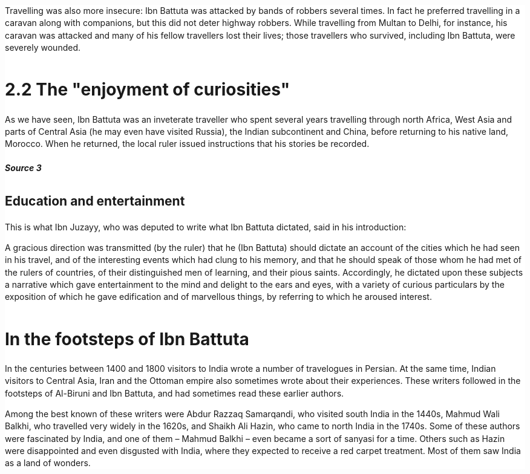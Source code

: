 Travelling was also more insecure: Ibn Battuta was attacked by bands of robbers several times. In fact he preferred travelling in a caravan along with companions, but this did not deter highway robbers. While travelling from Multan to Delhi, for instance, his caravan was attacked and many of his fellow travellers lost their lives; those travellers who survived, including Ibn Battuta, were severely wounded.

# 2.2 The "enjoyment of curiosities"

As we have seen, Ibn Battuta was an inveterate traveller who spent several years travelling through north Africa, West Asia and parts of Central Asia (he may even have visited Russia), the Indian subcontinent and China, before returning to his native land, Morocco. When he returned, the local ruler issued instructions that his stories be recorded.

#### *Source 3*

## Education and entertainment

This is what Ibn Juzayy, who was deputed to write what Ibn Battuta dictated, said in his introduction:

A gracious direction was transmitted (by the ruler) that he (Ibn Battuta) should dictate an account of the cities which he had seen in his travel, and of the interesting events which had clung to his memory, and that he should speak of those whom he had met of the rulers of countries, of their distinguished men of learning, and their pious saints. Accordingly, he dictated upon these subjects a narrative which gave entertainment to the mind and delight to the ears and eyes, with a variety of curious particulars by the exposition of which he gave edification and of marvellous things, by referring to which he aroused interest.

# In the footsteps of Ibn Battuta

In the centuries between 1400 and 1800 visitors to India wrote a number of travelogues in Persian. At the same time, Indian visitors to Central Asia, Iran and the Ottoman empire also sometimes wrote about their experiences. These writers followed in the footsteps of Al-Biruni and Ibn Battuta, and had sometimes read these earlier authors.

Among the best known of these writers were Abdur Razzaq Samarqandi, who visited south India in the 1440s, Mahmud Wali Balkhi, who travelled very widely in the 1620s, and Shaikh Ali Hazin, who came to north India in the 1740s. Some of these authors were fascinated by India, and one of them – Mahmud Balkhi – even became a sort of sanyasi for a time. Others such as Hazin were disappointed and even disgusted with India, where they expected to receive a red carpet treatment. Most of them saw India as a land of wonders.

